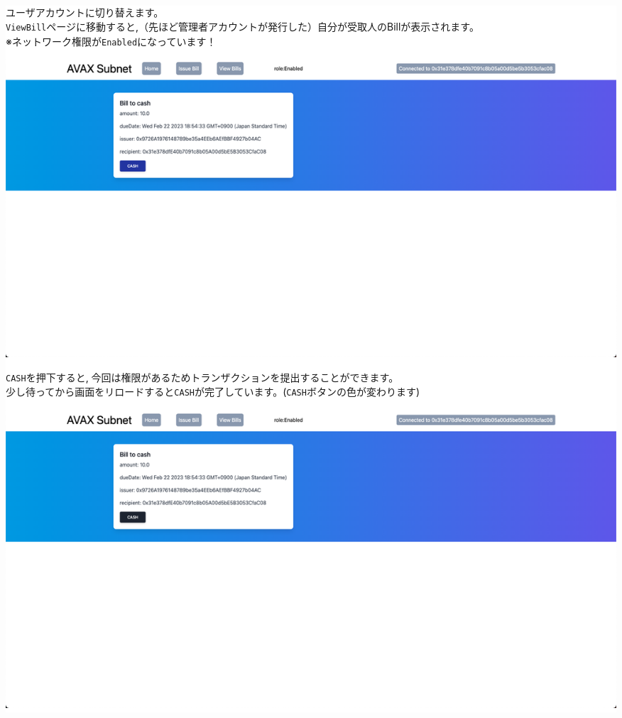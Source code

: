 ユーザアカウントに切り替えます。  
`ViewBill`ページに移動すると,（先ほど管理者アカウントが発行した）自分が受取人のBillが表示されます。  
※ネットワーク権限が`Enabled`になっています！

![](/public/images/AVAX-Subnet/section-3/3_3_17.png)

`CASH`を押下すると, 今回は権限があるためトランザクションを提出することができます。  
少し待ってから画面をリロードすると`CASH`が完了しています。(`CASH`ボタンの色が変わります)

![](/public/images/AVAX-Subnet/section-3/3_3_18.png)
